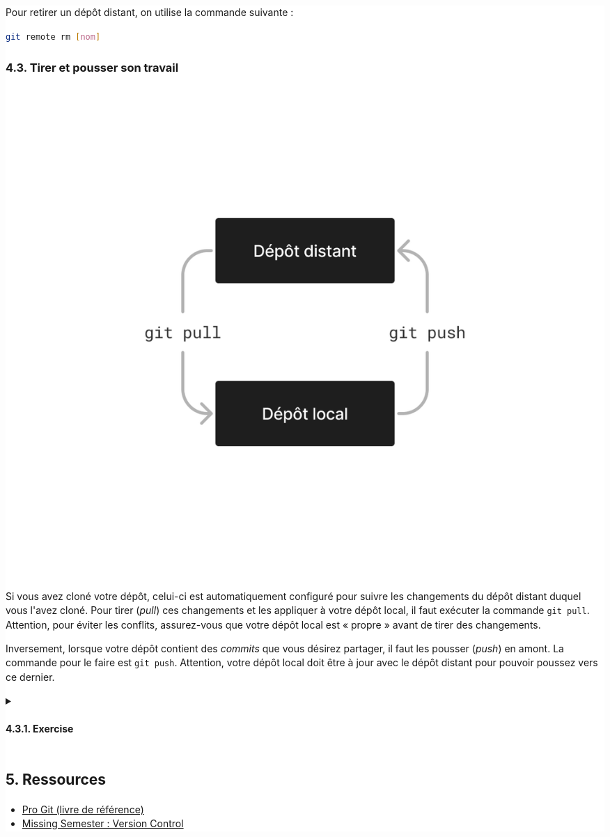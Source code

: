 Pour retirer un dépôt distant, on utilise la commande suivante :

```sh
git remote rm [nom]
```

### 4.3. Tirer et pousser son travail

![Tirer et pousser son travail](images/pull-push.png)

Si vous avez cloné votre dépôt, celui-ci est automatiquement configuré pour suivre les changements du dépôt distant duquel vous l'avez cloné. Pour tirer (*pull*) ces changements et les appliquer à votre dépôt local, il faut exécuter la commande `git pull`. Attention, pour éviter les conflits, assurez-vous que votre dépôt local est « propre » avant de tirer des changements.

Inversement, lorsque votre dépôt contient des *commits* que vous désirez partager, il faut les pousser (*push*) en amont. La commande pour le faire est `git push`. Attention, votre dépôt local doit être à jour avec le dépôt distant pour pouvoir poussez vers ce dernier.

<details><summary>

#### 4.3.1. Exercise

</summary></details>

## 5. Ressources

- [Pro Git (livre de référence)](https://www.git-scm.com/book/en/v2)
- [Missing Semester : Version Control](https://missing.csail.mit.edu/2020/version-control/)

[^1]: Comme leur nom l'indique, les fichiers et les dossiers cachées dont le nom débute par un point `.` ne sont pas visibles par défaut dans votre gestionnaire de fichiers. Sur Mac, dans l'application Finder, la commande `command + shit + .` affiche les fichiers et les dossiers cachées. Sur Windows, dans File Explorer, l'option ce trouve sous `View > Show > Hidden items`. Dans VS Code, l'option qui contrôle l'affichage des fichiers et des dossiers cachés s'appelle « Files: Exclude ».
[^2]: En réalité, *cloner* un dépôt n'est pas la même chose que le *télécharger*. Sur GitHub, par exemple, télécharger un dépôt ne fait que télécharger le répertoire sur votre ordinateur, sans initialiser celui-ci. Les commandes Git n'auront donc aucun effet sur le répertoire, et, plus important encore, le répertoire ne sera plus lié au dépôt distant d'où il provient.